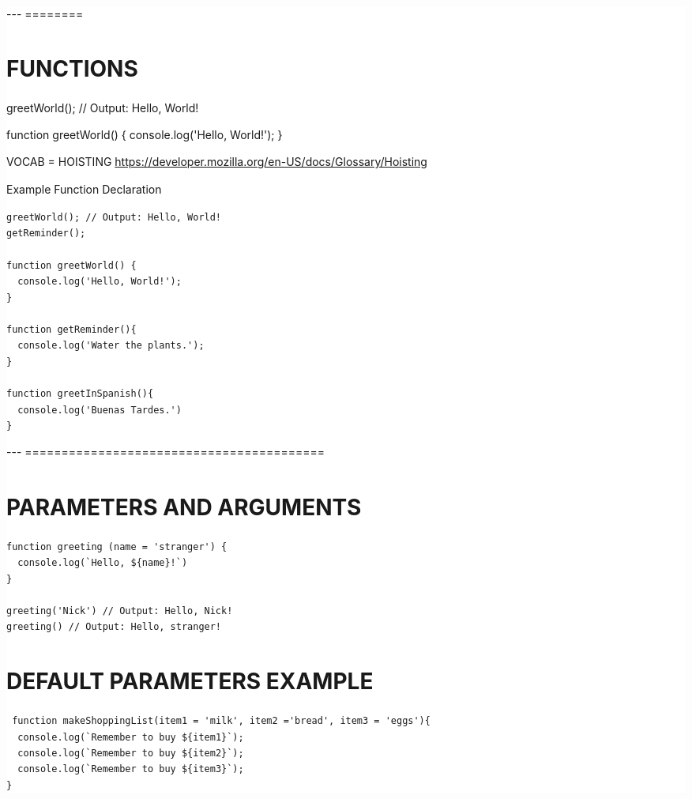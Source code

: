 --- ========

# FUNCTIONS

greetWorld(); // Output: Hello, World!
 
function greetWorld() {
  console.log('Hello, World!');
}

VOCAB = HOISTING
https://developer.mozilla.org/en-US/docs/Glossary/Hoisting


Example Function Declaration

```
greetWorld(); // Output: Hello, World!
getReminder();
 
function greetWorld() {
  console.log('Hello, World!');
}

function getReminder(){
  console.log('Water the plants.');
}

function greetInSpanish(){
  console.log('Buenas Tardes.')
}

```


--- =========================================

# PARAMETERS AND ARGUMENTS

```
function greeting (name = 'stranger') {
  console.log(`Hello, ${name}!`)
}
 
greeting('Nick') // Output: Hello, Nick!
greeting() // Output: Hello, stranger!
 ```


 # DEFAULT PARAMETERS EXAMPLE


```
 function makeShoppingList(item1 = 'milk', item2 ='bread', item3 = 'eggs'){
  console.log(`Remember to buy ${item1}`);
  console.log(`Remember to buy ${item2}`);
  console.log(`Remember to buy ${item3}`);
}
```
